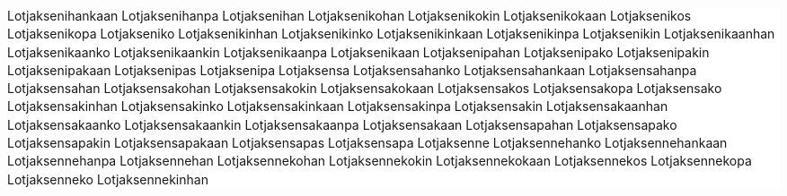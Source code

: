 Lotjaksenihankaan
Lotjaksenihanpa
Lotjaksenihan
Lotjaksenikohan
Lotjaksenikokin
Lotjaksenikokaan
Lotjaksenikos
Lotjaksenikopa
Lotjakseniko
Lotjaksenikinhan
Lotjaksenikinko
Lotjaksenikinkaan
Lotjaksenikinpa
Lotjaksenikin
Lotjaksenikaanhan
Lotjaksenikaanko
Lotjaksenikaankin
Lotjaksenikaanpa
Lotjaksenikaan
Lotjaksenipahan
Lotjaksenipako
Lotjaksenipakin
Lotjaksenipakaan
Lotjaksenipas
Lotjaksenipa
Lotjaksensa
Lotjaksensahanko
Lotjaksensahankaan
Lotjaksensahanpa
Lotjaksensahan
Lotjaksensakohan
Lotjaksensakokin
Lotjaksensakokaan
Lotjaksensakos
Lotjaksensakopa
Lotjaksensako
Lotjaksensakinhan
Lotjaksensakinko
Lotjaksensakinkaan
Lotjaksensakinpa
Lotjaksensakin
Lotjaksensakaanhan
Lotjaksensakaanko
Lotjaksensakaankin
Lotjaksensakaanpa
Lotjaksensakaan
Lotjaksensapahan
Lotjaksensapako
Lotjaksensapakin
Lotjaksensapakaan
Lotjaksensapas
Lotjaksensapa
Lotjaksenne
Lotjaksennehanko
Lotjaksennehankaan
Lotjaksennehanpa
Lotjaksennehan
Lotjaksennekohan
Lotjaksennekokin
Lotjaksennekokaan
Lotjaksennekos
Lotjaksennekopa
Lotjaksenneko
Lotjaksennekinhan
